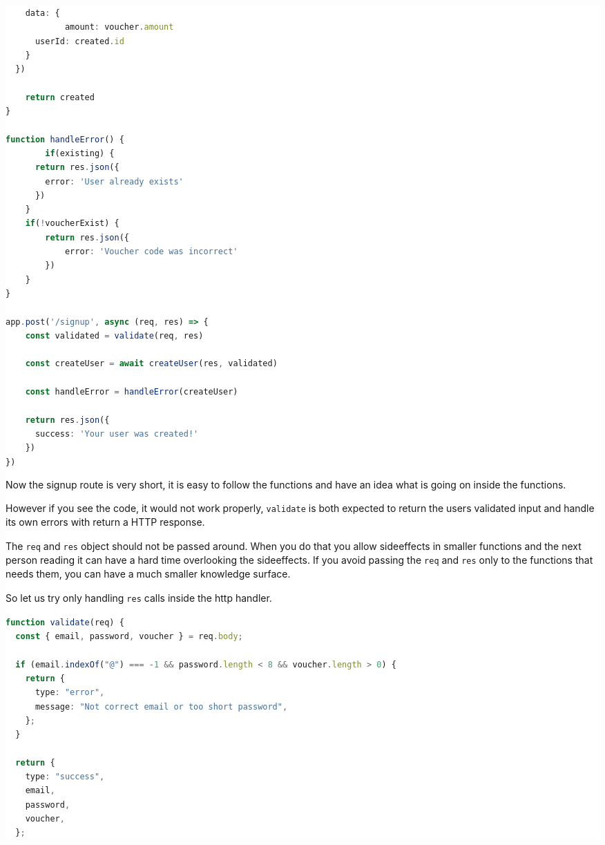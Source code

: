 ```typescript
    data: {
			amount: voucher.amount
      userId: created.id
    }
  })

	return created
}

function handleError() {
		if(existing) {
	  return res.json({
	    error: 'User already exists'
	  })
	}
	if(!voucherExist) {
		return res.json({
			error: 'Voucher code was incorrect'
		})
	}
}

app.post('/signup', async (req, res) => {
	const validated = validate(req, res)

	const createUser = await createUser(res, validated)

	const handleError = handleError(createUser)
	
	return res.json({
	  success: 'Your user was created!'
	})
})
```

Now the signup route is very short, it is easy to follow the functions and have an idea what is going on inside the functions.

However if you see the code, it would not work properly, `validate` is both expected to return the users validated input and handle its own errors with return a HTTP response.

The `req` and `res` object should not be passed around. When you do that you allow sideeffects in smaller functions and the next person reading it can have a hard time overlooking the sideeffects. If you avoid passing the `req` and `res` only to the functions that needs them, you can have a much smaller knowledge surface.

So let us try only handling `res` calls inside the http handler.

```typescript
function validate(req) {
  const { email, password, voucher } = req.body;

  if (email.indexOf("@") === -1 && password.length < 8 && voucher.length > 0) {
    return {
      type: "error",
      message: "Not correct email or too short password",
    };
  }

  return {
    type: "success",
    email,
    password,
    voucher,
  };
```